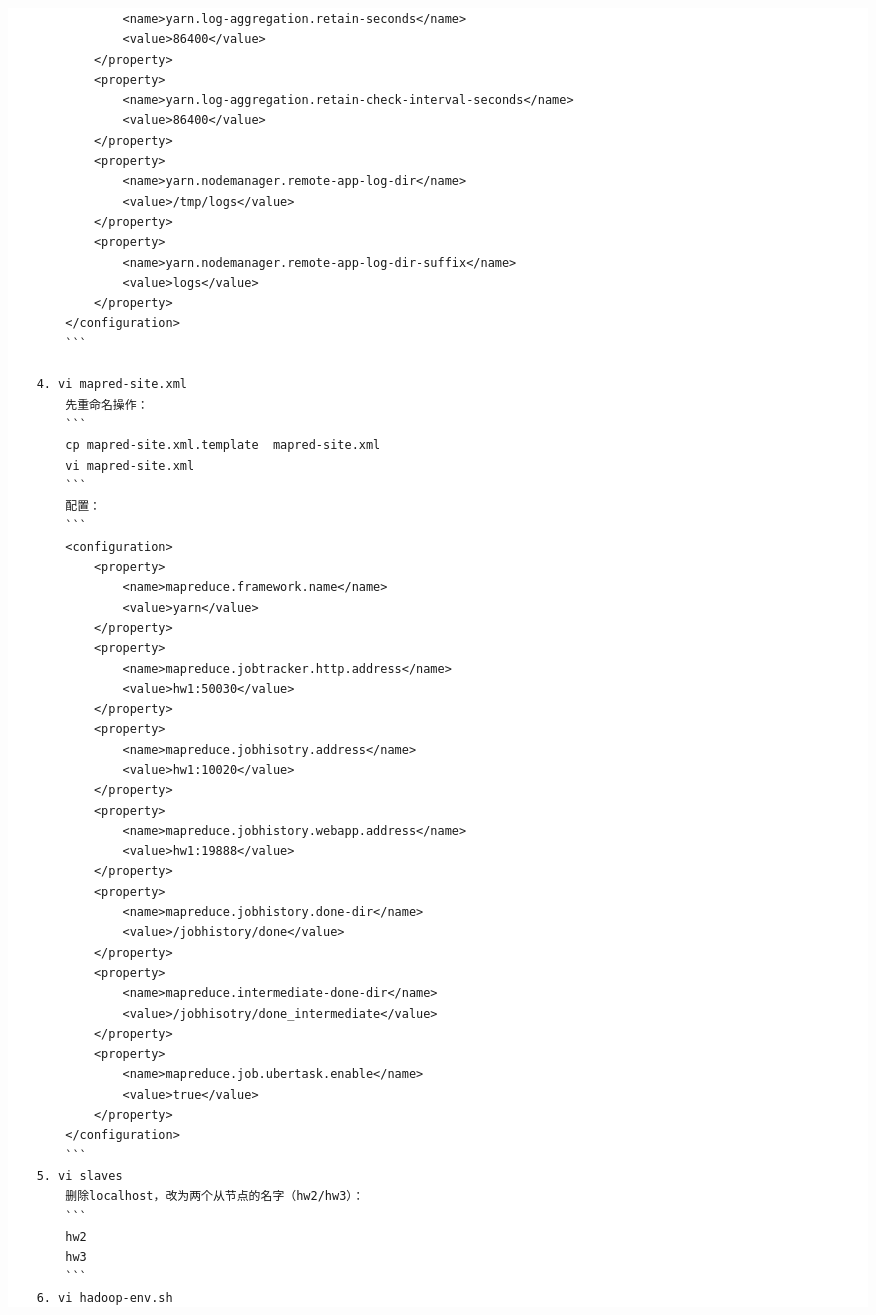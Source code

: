                     <name>yarn.log-aggregation.retain-seconds</name>
                    <value>86400</value>
                </property>
                <property>
                    <name>yarn.log-aggregation.retain-check-interval-seconds</name>
                    <value>86400</value>
                </property>
                <property>
                    <name>yarn.nodemanager.remote-app-log-dir</name>
                    <value>/tmp/logs</value>
                </property>
                <property>
                    <name>yarn.nodemanager.remote-app-log-dir-suffix</name>
                    <value>logs</value>
                </property>
            </configuration>
            ```

        4. vi mapred-site.xml  
            先重命名操作：
            ```
            cp mapred-site.xml.template  mapred-site.xml
            vi mapred-site.xml
            ```
            配置：
            ```
            <configuration>
                <property>
                    <name>mapreduce.framework.name</name>
                    <value>yarn</value>
                </property>
                <property>
                    <name>mapreduce.jobtracker.http.address</name>
                    <value>hw1:50030</value>
                </property>
                <property>
                    <name>mapreduce.jobhisotry.address</name>
                    <value>hw1:10020</value>
                </property>
                <property>
                    <name>mapreduce.jobhistory.webapp.address</name>
                    <value>hw1:19888</value>
                </property>
                <property>
                    <name>mapreduce.jobhistory.done-dir</name>
                    <value>/jobhistory/done</value>
                </property>
                <property>
                    <name>mapreduce.intermediate-done-dir</name>
                    <value>/jobhisotry/done_intermediate</value>
                </property>
                <property>
                    <name>mapreduce.job.ubertask.enable</name>
                    <value>true</value>
                </property>
            </configuration>
            ```
        5. vi slaves  
            删除localhost，改为两个从节点的名字（hw2/hw3）：
            ```
            hw2
            hw3
            ```
        6. vi hadoop-env.sh